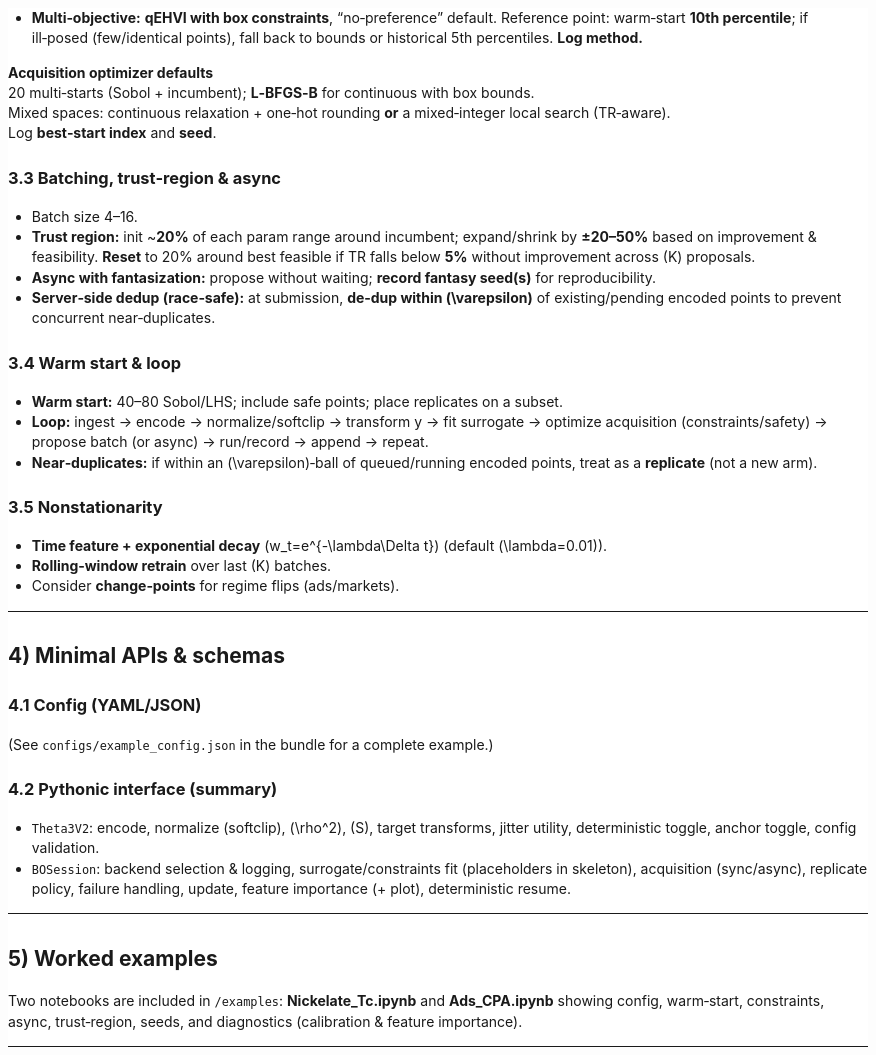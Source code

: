 - **Multi‑objective:** **qEHVI with box constraints**, “no‑preference” default. Reference point: warm‑start **10th percentile**; if ill‑posed (few/identical points), fall back to bounds or historical 5th percentiles. **Log method.**

**Acquisition optimizer defaults**  
20 multi‑starts (Sobol + incumbent); **L‑BFGS‑B** for continuous with box bounds.  
Mixed spaces: continuous relaxation + one‑hot rounding **or** a mixed‑integer local search (TR‑aware).  
Log **best‑start index** and **seed**.

### 3.3 Batching, trust‑region & async
- Batch size 4–16.  
- **Trust region:** init ~**20%** of each param range around incumbent; expand/shrink by **±20–50%** based on improvement & feasibility. **Reset** to 20% around best feasible if TR falls below **5%** without improvement across \(K\) proposals.  
- **Async with fantasization:** propose without waiting; **record fantasy seed(s)** for reproducibility.  
- **Server‑side dedup (race‑safe):** at submission, **de‑dup within \(\varepsilon\)** of existing/pending encoded points to prevent concurrent near‑duplicates.

### 3.4 Warm start & loop
- **Warm start:** 40–80 Sobol/LHS; include safe points; place replicates on a subset.  
- **Loop:** ingest → encode → normalize/softclip → transform y → fit surrogate → optimize acquisition (constraints/safety) → propose batch (or async) → run/record → append → repeat.  
- **Near‑duplicates:** if within an \(\varepsilon\)‑ball of queued/running encoded points, treat as a **replicate** (not a new arm).

### 3.5 Nonstationarity
- **Time feature + exponential decay** \(w_t=e^{-\lambda\Delta t}\) (default \(\lambda=0.01\)).  
- **Rolling‑window retrain** over last \(K\) batches.  
- Consider **change‑points** for regime flips (ads/markets).

---

## 4) Minimal APIs & schemas

### 4.1 Config (YAML/JSON)
(See `configs/example_config.json` in the bundle for a complete example.)

### 4.2 Pythonic interface (summary)
- `Theta3V2`: encode, normalize (softclip), \(\rho^2\), \(S\), target transforms, jitter utility, deterministic toggle, anchor toggle, config validation.  
- `BOSession`: backend selection & logging, surrogate/constraints fit (placeholders in skeleton), acquisition (sync/async), replicate policy, failure handling, update, feature importance (+ plot), deterministic resume.

---

## 5) Worked examples
Two notebooks are included in `/examples`: **Nickelate_Tc.ipynb** and **Ads_CPA.ipynb** showing config, warm‑start, constraints, async, trust‑region, seeds, and diagnostics (calibration & feature importance).

---